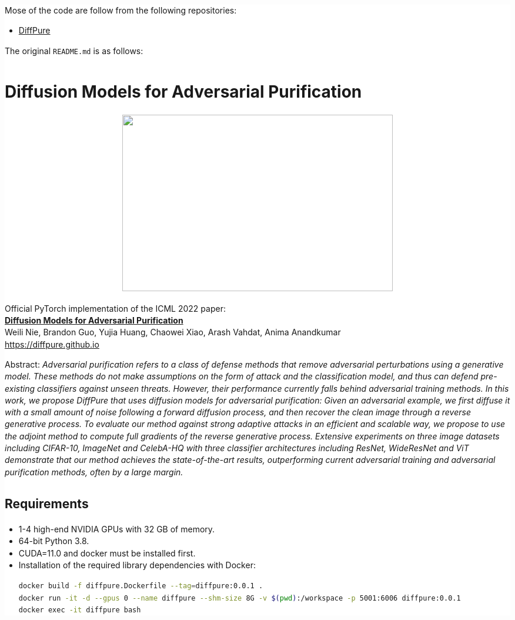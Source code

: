 Mose of the code are follow from the following repositories:
- [DiffPure](https://github.com/NVlabs/DiffPure.git)

The original `README.md` is as follows:

# Diffusion Models for Adversarial Purification

<p align="center">
  <img width="460" height="300" src="./assets/teaser_v7.jpeg">
</p>

Official PyTorch implementation of the ICML 2022 paper:<br>
**[Diffusion Models for Adversarial Purification](https://arxiv.org/abs/2205.07460)**
<br>
Weili Nie, Brandon Guo, Yujia Huang, Chaowei Xiao, Arash Vahdat, Anima Anandkumar<br>
https://diffpure.github.io <br>

Abstract: *Adversarial purification refers to a class of defense methods that remove adversarial perturbations using a
generative model. These methods do not make assumptions on the form of attack and the classification model, and thus can
defend pre-existing classifiers against unseen threats. However, their performance currently falls behind adversarial
training methods. In this work, we propose <i>DiffPure</i> that uses diffusion models for adversarial purification:
Given an adversarial example, we first diffuse it with a small amount of noise following a forward diffusion process,
and then recover the clean image through a reverse generative process. To evaluate our method against strong adaptive
attacks in an efficient and scalable way, we propose to use the adjoint method to compute full gradients of the reverse
generative process. Extensive experiments on three image datasets including CIFAR-10, ImageNet and CelebA-HQ with three
classifier architectures including ResNet, WideResNet and ViT demonstrate that our method achieves the state-of-the-art
results, outperforming current adversarial training and adversarial purification methods, often by a large margin.*

## Requirements

- 1-4 high-end NVIDIA GPUs with 32 GB of memory.
- 64-bit Python 3.8.
- CUDA=11.0 and docker must be installed first.
- Installation of the required library dependencies with Docker:
    ```bash
    docker build -f diffpure.Dockerfile --tag=diffpure:0.0.1 .
    docker run -it -d --gpus 0 --name diffpure --shm-size 8G -v $(pwd):/workspace -p 5001:6006 diffpure:0.0.1
    docker exec -it diffpure bash
    ```

